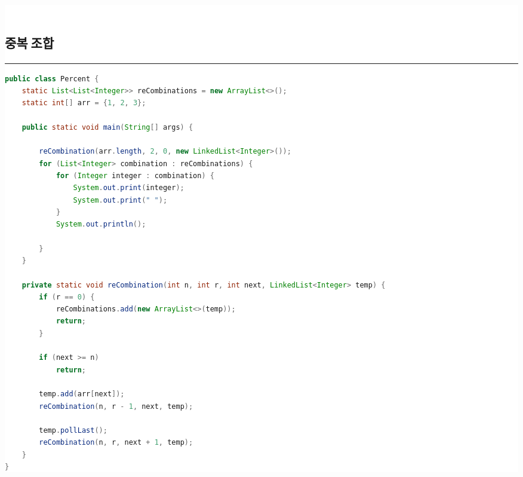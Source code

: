 <br>

## 중복 조합
---
```java
public class Percent {
    static List<List<Integer>> reCombinations = new ArrayList<>();
    static int[] arr = {1, 2, 3};

    public static void main(String[] args) {

        reCombination(arr.length, 2, 0, new LinkedList<Integer>());
        for (List<Integer> combination : reCombinations) {
            for (Integer integer : combination) {
                System.out.print(integer);
                System.out.print(" ");
            }
            System.out.println();

        }
    }

    private static void reCombination(int n, int r, int next, LinkedList<Integer> temp) {
        if (r == 0) {
            reCombinations.add(new ArrayList<>(temp));
            return;
        }

        if (next >= n)
            return;

        temp.add(arr[next]);
        reCombination(n, r - 1, next, temp);

        temp.pollLast();
        reCombination(n, r, next + 1, temp);
    }
}
```
